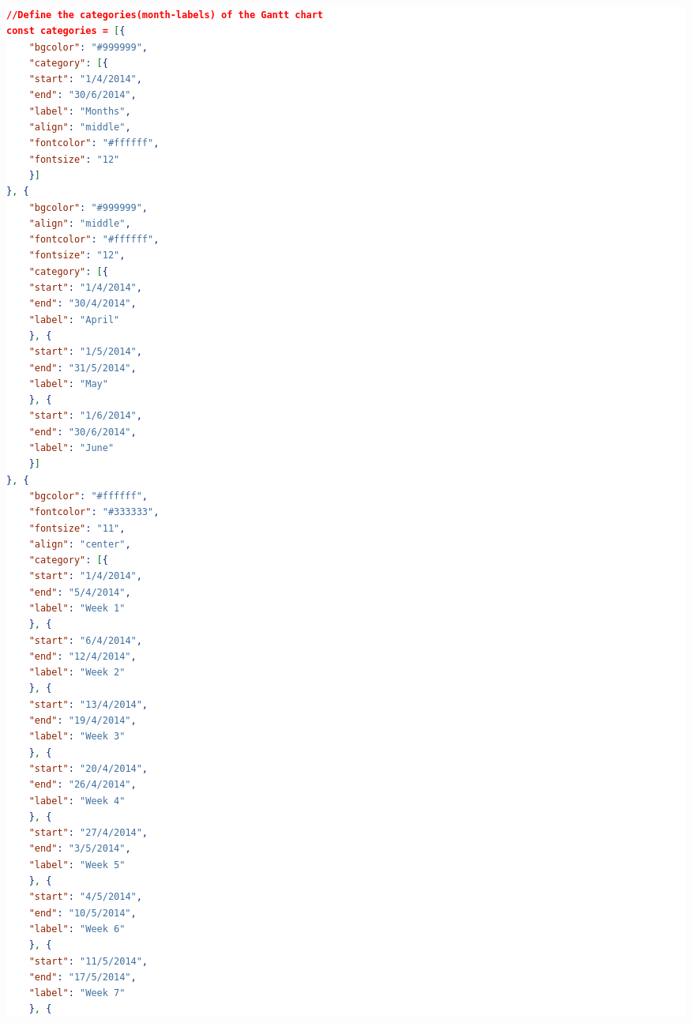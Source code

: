 ```json
//Define the categories(month-labels) of the Gantt chart
const categories = [{
    "bgcolor": "#999999",
    "category": [{
    "start": "1/4/2014",
    "end": "30/6/2014",
    "label": "Months",
    "align": "middle",
    "fontcolor": "#ffffff",
    "fontsize": "12"
    }]
}, {
    "bgcolor": "#999999",
    "align": "middle",
    "fontcolor": "#ffffff",
    "fontsize": "12",
    "category": [{
    "start": "1/4/2014",
    "end": "30/4/2014",
    "label": "April"
    }, {
    "start": "1/5/2014",
    "end": "31/5/2014",
    "label": "May"
    }, {
    "start": "1/6/2014",
    "end": "30/6/2014",
    "label": "June"
    }]
}, {
    "bgcolor": "#ffffff",
    "fontcolor": "#333333",
    "fontsize": "11",
    "align": "center",
    "category": [{
    "start": "1/4/2014",
    "end": "5/4/2014",
    "label": "Week 1"
    }, {
    "start": "6/4/2014",
    "end": "12/4/2014",
    "label": "Week 2"
    }, {
    "start": "13/4/2014",
    "end": "19/4/2014",
    "label": "Week 3"
    }, {
    "start": "20/4/2014",
    "end": "26/4/2014",
    "label": "Week 4"
    }, {
    "start": "27/4/2014",
    "end": "3/5/2014",
    "label": "Week 5"
    }, {
    "start": "4/5/2014",
    "end": "10/5/2014",
    "label": "Week 6"
    }, {
    "start": "11/5/2014",
    "end": "17/5/2014",
    "label": "Week 7"
    }, {
```